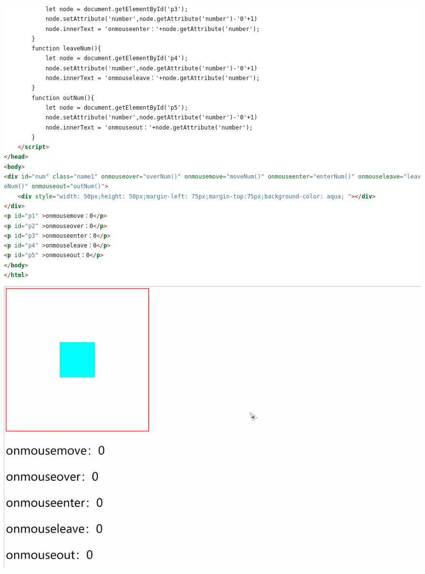 ```html
            let node = document.getElementById('p3');
            node.setAttribute('number',node.getAttribute('number')-'0'+1)
            node.innerText = 'onmouseenter：'+node.getAttribute('number');
        }
        function leaveNum(){
            let node = document.getElementById('p4');
            node.setAttribute('number',node.getAttribute('number')-'0'+1)
            node.innerText = 'onmouseleave：'+node.getAttribute('number');
        }
        function outNum(){
            let node = document.getElementById('p5');
            node.setAttribute('number',node.getAttribute('number')-'0'+1)
            node.innerText = 'onmouseout：'+node.getAttribute('number');
        }
    </script>
</head>
<body>
<div id="num" class="name1" onmouseover="overNum()" onmousemove="moveNum()" onmouseenter="enterNum()" onmouseleave="leaveNum()" onmouseout="outNum()">
    <div style="width: 50px;height: 50px;margin-left: 75px;margin-top:75px;background-color: aqua; "></div>
</div>
<p id="p1" >onmousemove：0</p>
<p id="p2" >onmouseover：0</p>
<p id="p3" >onmouseenter：0</p>
<p id="p4" >onmouseleave：0</p>
<p id="p5" >onmouseout：0</p>
</body>
</html>
```

![](file/g_kbiAdZyfNV.gif)

